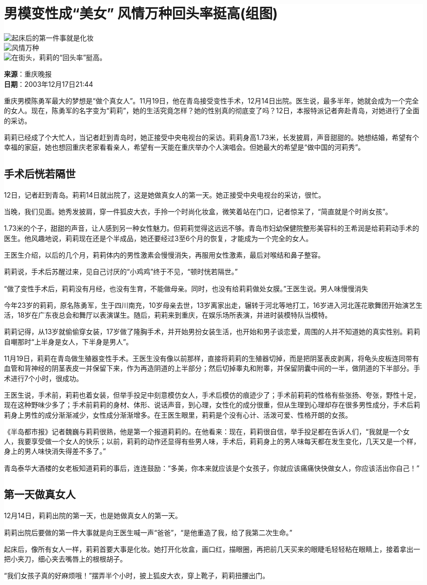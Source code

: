 # 男模变性成“美女” 风情万种回头率挺高(组图)

![起床后的第一件事就是化妆](https://photo.sohu.com/2003/12/17/61/Img217046112.jpg)  
![风情万种](https://photo.sohu.com/2003/12/17/61/Img217046113.jpg)  
![在街头，莉莉的“回头率”挺高。](https://photo.sohu.com/2003/12/17/61/Img217046114.jpg)  

**来源**：重庆晚报  
**日期**：2003年12月17日21:44  

重庆男模陈勇军最大的梦想是“做个真女人”。11月19日，他在青岛接受变性手术，12月14日出院。医生说，最多半年，她就会成为一个完全的女人。现在，陈勇军的名字变为“莉莉”，她的生活究竟怎样？她的性别真的彻底变了吗？12日，本报特派记者奔赴青岛，对她进行了全面的采访。

莉莉已经成了个大忙人，当记者赶到青岛时，她正接受中央电视台的采访。莉莉身高1.73米，长发披肩，声音甜甜的。她想结婚，希望有个幸福的家庭，她也想回重庆老家看看亲人，希望有一天能在重庆举办个人演唱会。但她最大的希望是“做中国的河莉秀”。

## 手术后恍若隔世

12日，记者赶到青岛。莉莉14日就出院了，这是她做真女人的第一天。她正接受中央电视台的采访，很忙。

当晚，我们见面。她秀发披肩，穿一件狐皮大衣，手拎一个时尚化妆盒，微笑着站在门口，记者惊呆了，“简直就是个时尚女孩”。

1.73米的个子，甜甜的声音，让人感到另一种女性魅力。但莉莉觉得这远远不够。青岛市妇幼保健院整形美容科的王希润是给莉莉动手术的医生。他风趣地说，莉莉现在还是个半成品，她还要经过3至6个月的恢复，才能成为一个完全的女人。

王医生介绍，以后的几个月，莉莉体内的男性激素会慢慢消失，再服用女性激素，最后对喉结和鼻子整容。

莉莉说，手术后苏醒过来，见自己讨厌的“小鸡鸡”终于不见，“顿时恍若隔世。”

“做了变性手术后，莉莉没有月经，也没有生育，不能做母亲。同时，也没有给莉莉做处女膜。”王医生说。男人味慢慢消失

今年23岁的莉莉，原名陈勇军，生于四川南充，10岁母亲去世，13岁离家出走，辗转于河北等地打工，16岁进入河北莲花歌舞团开始演艺生活，18岁在广东夜总会和舞厅以表演谋生。随后，莉莉来到重庆，在娱乐场所表演，并进时装模特队当模特。

莉莉记得，从13岁就偷偷穿女装，17岁做了隆胸手术，并开始男扮女装生活，也开始和男子谈恋爱，周围的人并不知道她的真实性别。莉莉自嘲那时“上半身是女人，下半身是男人”。

11月19日，莉莉在青岛做生殖器变性手术。王医生没有像以前那样，直接将莉莉的生殖器切掉，而是把阴茎表皮剥离，将龟头皮板连同带有血管和背神经的阴茎表皮一并保留下来，作为再造阴道的上半部分；然后切掉睾丸和附睾，并保留阴囊中间的一半，做阴道的下半部分。手术进行7个小时，很成功。

王医生说，手术前，莉莉也着女装，但举手投足中刻意模仿女人，手术后模仿的痕迹少了；手术前莉莉的性格有些张扬、夸张，野性十足，现在这种野味少多了；手术前莉莉的身材、体形、说话声音，到心理，女性化的成分很重，但从生理到心理却存在很多男性成分，手术后莉莉身上男性的成分渐渐减少，女性成分渐渐增多。在王医生眼里，莉莉是个没有心计、活泼可爱、性格开朗的女孩。

《半岛都市报》记者魏巍与莉莉很熟，他是第一个报道莉莉的。在他看来：现在，莉莉很自信，举手投足都在告诉人们，“我就是一个女人，我要享受做一个女人的快乐；以前，莉莉的动作还显得有些男人味，手术后，莉莉身上的男人味每天都在发生变化，几天又是一个样，身上的男人味快消失得差不多了。”

青岛泰华大酒楼的女老板知道莉莉的事后，连连鼓励：“多美，你本来就应该是个女孩子，你就应该痛痛快快做女人，你应该活出你自己！”

## 第一天做真女人

12月14日，莉莉出院的第一天，也是她做真女人的第一天。

莉莉出院后要做的第一件大事就是向王医生喊一声“爸爸”，“是他重造了我，给了我第二次生命。”

起床后，像所有女人一样，莉莉首要大事是化妆。她打开化妆盒，画口红，描眼圈，再把前几天买来的眼睫毛轻轻粘在眼睛上，接着拿出一把小夹刀，细心夹去嘴唇上的根根胡子。

“我们女孩子真的好麻烦哦！”摆弄半个小时，披上狐皮大衣，穿上靴子，莉莉扭腰出门。
